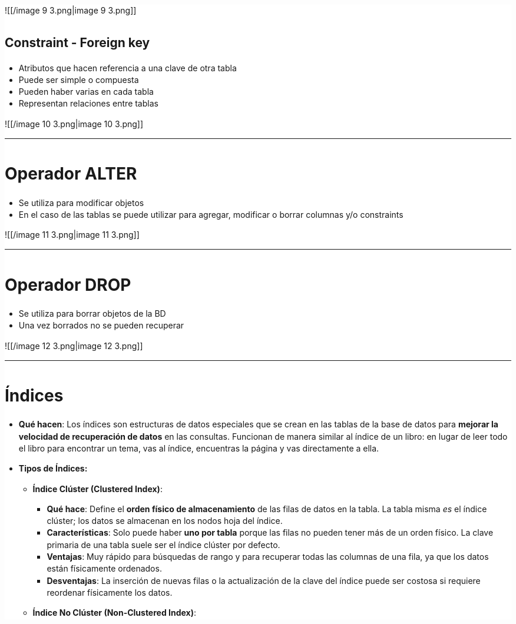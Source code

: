 ![[/image 9 3.png|image 9 3.png]]

## Constraint - Foreign key

- Atributos que hacen referencia a una clave de otra tabla
- Puede ser simple o compuesta
- Pueden haber varias en cada tabla
- Representan relaciones entre tablas

![[/image 10 3.png|image 10 3.png]]

- - -
# Operador ALTER

- Se utiliza para modificar objetos
- En el caso de las tablas se puede utilizar para agregar, modificar o borrar columnas y/o constraints  

![[/image 11 3.png|image 11 3.png]]

- - -  
# Operador DROP

- Se utiliza para borrar objetos de la BD
- Una vez borrados no se pueden recuperar

![[/image 12 3.png|image 12 3.png]]

- - -
# Índices

- **Qué hacen**: Los índices son estructuras de datos especiales que se crean en las tablas de la base de datos para **mejorar la velocidad de recuperación de datos** en las consultas. Funcionan de manera similar al índice de un libro: en lugar de leer todo el libro para encontrar un tema, vas al índice, encuentras la página y vas directamente a ella.
    
- **Tipos de Índices:**
    
    - **Índice Clúster (Clustered Index)**:
        
        - **Qué hace**: Define el **orden físico de almacenamiento** de las filas de datos en la tabla. La tabla misma _es_ el índice clúster; los datos se almacenan en los nodos hoja del índice.
        - **Características**: Solo puede haber **uno por tabla** porque las filas no pueden tener más de un orden físico. La clave primaria de una tabla suele ser el índice clúster por defecto.
        - **Ventajas**: Muy rápido para búsquedas de rango y para recuperar todas las columnas de una fila, ya que los datos están físicamente ordenados.
        - **Desventajas**: La inserción de nuevas filas o la actualización de la clave del índice puede ser costosa si requiere reordenar físicamente los datos.
    - **Índice No Clúster (Non-Clustered Index)**:
        